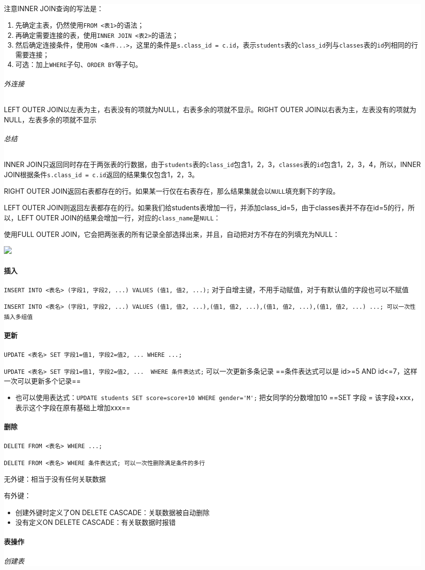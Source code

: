 注意INNER JOIN查询的写法是：

1. 先确定主表，仍然使用`FROM <表1>`的语法；
2. 再确定需要连接的表，使用`INNER JOIN <表2>`的语法；
3. 然后确定连接条件，使用`ON <条件...>`，这里的条件是`s.class_id = c.id`，表示`students`表的`class_id`列与`classes`表的`id`列相同的行需要连接；
4. 可选：加上`WHERE`子句、`ORDER BY`等子句。

###### 外连接

LEFT OUTER JOIN以左表为主，右表没有的项就为NULL，右表多余的项就不显示。RIGHT OUTER JOIN以右表为主，左表没有的项就为NULL，左表多余的项就不显示

###### 总结

INNER JOIN只返回同时存在于两张表的行数据，由于`students`表的`class_id`包含1，2，3，`classes`表的`id`包含1，2，3，4，所以，INNER JOIN根据条件`s.class_id = c.id`返回的结果集仅包含1，2，3。

RIGHT OUTER JOIN返回右表都存在的行。如果某一行仅在右表存在，那么结果集就会以`NULL`填充剩下的字段。

LEFT OUTER JOIN则返回左表都存在的行。如果我们给students表增加一行，并添加class_id=5，由于classes表并不存在id=5的行，所以，LEFT OUTER JOIN的结果会增加一行，对应的`class_name`是`NULL`：

使用FULL OUTER  JOIN，它会把两张表的所有记录全部选择出来，并且，自动把对方不存在的列填充为NULL：

![](C:\Users\Administrator\Pictures\sql连接查询.PNG)

#### 插入

`INSERT INTO <表名> (字段1, 字段2, ...) VALUES (值1, 值2, ...);`		对于自增主键，不用手动赋值，对于有默认值的字段也可以不赋值

`INSERT INTO <表名> (字段1, 字段2, ...) VALUES (值1, 值2, ...),(值1, 值2, ...),(值1, 值2, ...),(值1, 值2, ...) ...; 可以一次性插入多组值`

#### 更新

`UPDATE <表名> SET 字段1=值1, 字段2=值2, ... WHERE ...;`

`UPDATE <表名> SET 字段1=值1, 字段2=值2, ...  WHERE 条件表达式;` 可以一次更新多条记录  ==条件表达式可以是 id>=5 AND id<=7，这样一次可以更新多个记录==

+ 也可以使用表达式：`UPDATE students SET score=score+10 WHERE gender='M';` 把女同学的分数增加10 ==SET 字段 = 该字段+xxx，表示这个字段在原有基础上增加xxx==

#### 删除

`DELETE FROM <表名> WHERE ...;`

`DELETE FROM <表名> WHERE 条件表达式; 可以一次性删除满足条件的多行`

无外键：相当于没有任何关联数据

有外键：

- 创建外键时定义了ON DELETE CASCADE：关联数据被自动删除
- 没有定义ON DELETE CASCADE：有关联数据时报错

#### 表操作

###### 创建表

